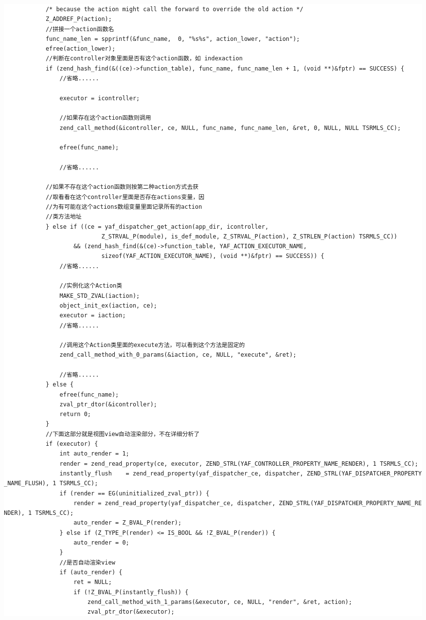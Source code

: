                 /* because the action might call the forward to override the old action */
                Z_ADDREF_P(action);
                //拼接一个action函数名
                func_name_len = spprintf(&func_name,  0, "%s%s", action_lower, "action");
                efree(action_lower);
                //判断在controller对象里面是否有这个action函数，如 indexaction
                if (zend_hash_find(&((ce)->function_table), func_name, func_name_len + 1, (void **)&fptr) == SUCCESS) {
                    //省略......
    
                    executor = icontroller;
    
                    //如果存在这个action函数则调用
                    zend_call_method(&icontroller, ce, NULL, func_name, func_name_len, &ret, 0, NULL, NULL TSRMLS_CC);
    
                    efree(func_name);
    
                    //省略......
    
                //如果不存在这个action函数则按第二种action方式去获
                //取看看在这个controller里面是否存在actions变量，因
                //为有可能在这个actions数组变量里面记录所有的action
                //类方法地址
                } else if ((ce = yaf_dispatcher_get_action(app_dir, icontroller,
                                Z_STRVAL_P(module), is_def_module, Z_STRVAL_P(action), Z_STRLEN_P(action) TSRMLS_CC))
                        && (zend_hash_find(&(ce)->function_table, YAF_ACTION_EXECUTOR_NAME,
                                sizeof(YAF_ACTION_EXECUTOR_NAME), (void **)&fptr) == SUCCESS)) {
                    //省略......
    
                    //实例化这个Action类
                    MAKE_STD_ZVAL(iaction);
                    object_init_ex(iaction, ce);
                    executor = iaction;
                    //省略......
    
                    //调用这个Action类里面的execute方法，可以看到这个方法是固定的
                    zend_call_method_with_0_params(&iaction, ce, NULL, "execute", &ret);
    
                    //省略......
                } else {
                    efree(func_name);
                    zval_ptr_dtor(&icontroller);
                    return 0;
                }
                //下面这部分就是视图view自动渲染部分，不在详细分析了
                if (executor) {
                    int auto_render = 1;
                    render = zend_read_property(ce, executor, ZEND_STRL(YAF_CONTROLLER_PROPERTY_NAME_RENDER), 1 TSRMLS_CC);
                    instantly_flush    = zend_read_property(yaf_dispatcher_ce, dispatcher, ZEND_STRL(YAF_DISPATCHER_PROPERTY_NAME_FLUSH), 1 TSRMLS_CC);
                    if (render == EG(uninitialized_zval_ptr)) {
                        render = zend_read_property(yaf_dispatcher_ce, dispatcher, ZEND_STRL(YAF_DISPATCHER_PROPERTY_NAME_RENDER), 1 TSRMLS_CC);
                        auto_render = Z_BVAL_P(render);
                    } else if (Z_TYPE_P(render) <= IS_BOOL && !Z_BVAL_P(render)) {
                        auto_render = 0;
                    }
                    //是否自动渲染view
                    if (auto_render) {
                        ret = NULL;
                        if (!Z_BVAL_P(instantly_flush)) {
                            zend_call_method_with_1_params(&executor, ce, NULL, "render", &ret, action);
                            zval_ptr_dtor(&executor);
    